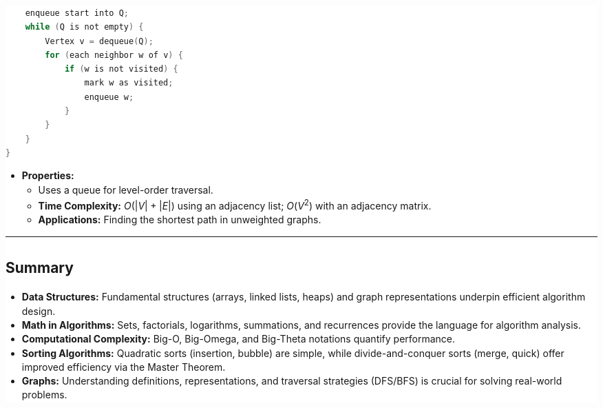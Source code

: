 ```c
	enqueue start into Q;
	while (Q is not empty) {
		Vertex v = dequeue(Q);
		for (each neighbor w of v) {
			if (w is not visited) {
				mark w as visited;
				enqueue w;
			}
		}
	}
}
```
- **Properties:**
	- Uses a queue for level-order traversal.
	- **Time Complexity:** $O(|V| + |E|)$ using an adjacency list; $O(V^2)$ with an adjacency matrix.
	- **Applications:** Finding the shortest path in unweighted graphs.
---
## Summary
- **Data Structures:** Fundamental structures (arrays, linked lists, heaps) and graph representations underpin efficient algorithm design.
- **Math in Algorithms:** Sets, factorials, logarithms, summations, and recurrences provide the language for algorithm analysis.
- **Computational Complexity:** Big-O, Big-Omega, and Big-Theta notations quantify performance.
- **Sorting Algorithms:** Quadratic sorts (insertion, bubble) are simple, while divide-and-conquer sorts (merge, quick) offer improved efficiency via the Master Theorem.
- **Graphs:** Understanding definitions, representations, and traversal strategies (DFS/BFS) is crucial for solving real-world problems.